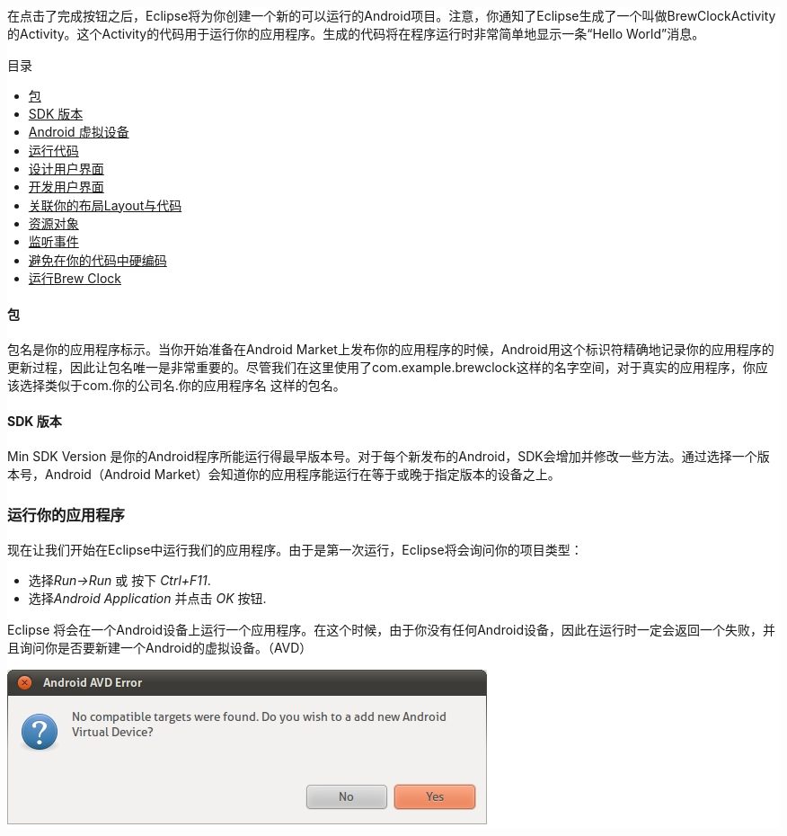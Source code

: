 
在点击了完成按钮之后，Eclipse将为你创建一个新的可以运行的Android项目。注意，你通知了Eclipse生成了一个叫做BrewClockActivity的Activity。这个Activity的代码用于运行你的应用程序。生成的代码将在程序运行时非常简单地显示一条“Hello World”消息。




目录



* [包](#%E5%8C%85 "包")
* [SDK 版本](#SDK_%E7%89%88%E6%9C%AC "SDK 版本")
* [Android 虚拟设备](#Android_%E8%99%9A%E6%8B%9F%E8%AE%BE%E5%A4%87 "Android 虚拟设备")
* [运行代码](#%E8%BF%90%E8%A1%8C%E4%BB%A3%E7%A0%81 "运行代码")
* [设计用户界面](#%E8%AE%BE%E8%AE%A1%E7%94%A8%E6%88%B7%E7%95%8C%E9%9D%A2 "设计用户界面")
* [开发用户界面](#%E5%BC%80%E5%8F%91%E7%94%A8%E6%88%B7%E7%95%8C%E9%9D%A2 "开发用户界面")
* [关联你的布局Layout与代码](#%E5%85%B3%E8%81%94%E4%BD%A0%E7%9A%84%E5%B8%83%E5%B1%80Layout%E4%B8%8E%E4%BB%A3%E7%A0%81 "关联你的布局Layout与代码")
* [资源对象](#%E8%B5%84%E6%BA%90%E5%AF%B9%E8%B1%A1 "资源对象")
* [监听事件](#%E7%9B%91%E5%90%AC%E4%BA%8B%E4%BB%B6 "监听事件")
* [避免在你的代码中硬编码](#%E9%81%BF%E5%85%8D%E5%9C%A8%E4%BD%A0%E7%9A%84%E4%BB%A3%E7%A0%81%E4%B8%AD%E7%A1%AC%E7%BC%96%E7%A0%81 "避免在你的代码中硬编码")
* [运行Brew Clock](#%E8%BF%90%E8%A1%8CBrew_Clock "运行Brew Clock")

#### 包


包名是你的应用程序标示。当你开始准备在Android Market上发布你的应用程序的时候，Android用这个标识符精确地记录你的应用程序的更新过程，因此让包名唯一是非常重要的。尽管我们在这里使用了com.example.brewclock这样的名字空间，对于真实的应用程序，你应该选择类似于com.你的公司名.你的应用程序名 这样的包名。


#### SDK 版本


Min SDK Version 是你的Android程序所能运行得最早版本号。对于每个新发布的Android，SDK会增加并修改一些方法。通过选择一个版本号，Android（Android Market）会知道你的应用程序能运行在等于或晚于指定版本的设备之上。


### 运行你的应用程序


现在让我们开始在Eclipse中运行我们的应用程序。由于是第一次运行，Eclipse将会询问你的项目类型：


* 选择*Run->Run* 或 按下 *Ctrl+F11*.
* 选择*Android Application* 并点击 *OK* 按钮.


Eclipse 将会在一个Android设备上运行一个应用程序。在这个时候，由于你没有任何Android设备，因此在运行时一定会返回一个失败，并且询问你是否要新建一个Android的虚拟设备。（AVD）  

![](/assets/images/coolshell.cn/wp-content/uploads/2011/04/eclipse_no_avd.jpg "eclipse_no_avd")
